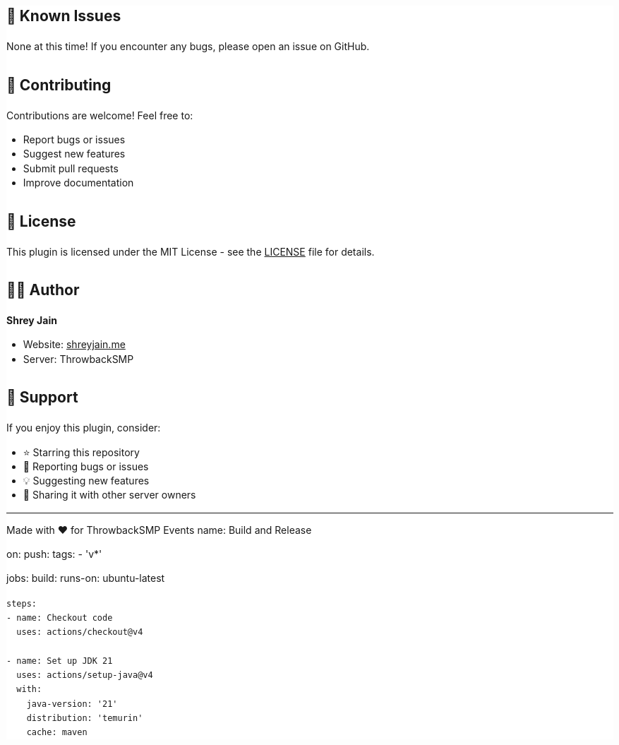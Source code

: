 ## 🐛 Known Issues

None at this time! If you encounter any bugs, please open an issue on GitHub.

## 🤝 Contributing

Contributions are welcome! Feel free to:
- Report bugs or issues
- Suggest new features
- Submit pull requests
- Improve documentation

## 📜 License

This plugin is licensed under the MIT License - see the [LICENSE](LICENSE) file for details.

## 👨‍💻 Author

**Shrey Jain**
- Website: [shreyjain.me](https://shreyjain.me/)
- Server: ThrowbackSMP

## 🌟 Support

If you enjoy this plugin, consider:
- ⭐ Starring this repository
- 🐛 Reporting bugs or issues
- 💡 Suggesting new features
- 📢 Sharing it with other server owners

---

Made with ❤️ for ThrowbackSMP Events
name: Build and Release

on:
  push:
    tags:
      - 'v*'

jobs:
  build:
    runs-on: ubuntu-latest
    
    steps:
    - name: Checkout code
      uses: actions/checkout@v4
      
    - name: Set up JDK 21
      uses: actions/setup-java@v4
      with:
        java-version: '21'
        distribution: 'temurin'
        cache: maven
        